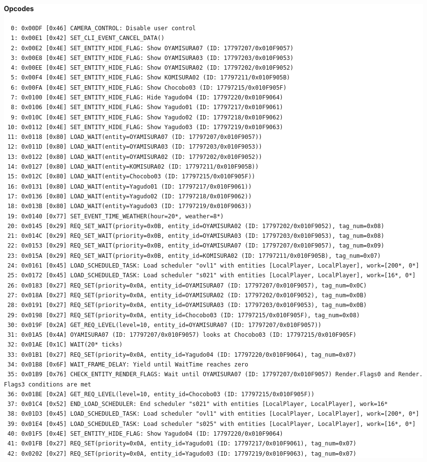 #### Opcodes

```
  0: 0x00DF [0x46] CAMERA_CONTROL: Disable user control
  1: 0x00E1 [0x42] SET_CLI_EVENT_CANCEL_DATA()
  2: 0x00E2 [0x4E] SET_ENTITY_HIDE_FLAG: Show OYAMISURA07 (ID: 17797207/0x010F9057)
  3: 0x00E8 [0x4E] SET_ENTITY_HIDE_FLAG: Show OYAMISURA03 (ID: 17797203/0x010F9053)
  4: 0x00EE [0x4E] SET_ENTITY_HIDE_FLAG: Show OYAMISURA02 (ID: 17797202/0x010F9052)
  5: 0x00F4 [0x4E] SET_ENTITY_HIDE_FLAG: Show KOMISURA02 (ID: 17797211/0x010F905B)
  6: 0x00FA [0x4E] SET_ENTITY_HIDE_FLAG: Show Chocobo03 (ID: 17797215/0x010F905F)
  7: 0x0100 [0x4E] SET_ENTITY_HIDE_FLAG: Hide Yagudo04 (ID: 17797220/0x010F9064)
  8: 0x0106 [0x4E] SET_ENTITY_HIDE_FLAG: Show Yagudo01 (ID: 17797217/0x010F9061)
  9: 0x010C [0x4E] SET_ENTITY_HIDE_FLAG: Show Yagudo02 (ID: 17797218/0x010F9062)
 10: 0x0112 [0x4E] SET_ENTITY_HIDE_FLAG: Show Yagudo03 (ID: 17797219/0x010F9063)
 11: 0x0118 [0x80] LOAD_WAIT(entity=OYAMISURA07 (ID: 17797207/0x010F9057))
 12: 0x011D [0x80] LOAD_WAIT(entity=OYAMISURA03 (ID: 17797203/0x010F9053))
 13: 0x0122 [0x80] LOAD_WAIT(entity=OYAMISURA02 (ID: 17797202/0x010F9052))
 14: 0x0127 [0x80] LOAD_WAIT(entity=KOMISURA02 (ID: 17797211/0x010F905B))
 15: 0x012C [0x80] LOAD_WAIT(entity=Chocobo03 (ID: 17797215/0x010F905F))
 16: 0x0131 [0x80] LOAD_WAIT(entity=Yagudo01 (ID: 17797217/0x010F9061))
 17: 0x0136 [0x80] LOAD_WAIT(entity=Yagudo02 (ID: 17797218/0x010F9062))
 18: 0x013B [0x80] LOAD_WAIT(entity=Yagudo03 (ID: 17797219/0x010F9063))
 19: 0x0140 [0x77] SET_EVENT_TIME_WEATHER(hour=20*, weather=8*)
 20: 0x0145 [0x29] REQ_SET_WAIT(priority=0x0B, entity_id=OYAMISURA02 (ID: 17797202/0x010F9052), tag_num=0x08)
 21: 0x014C [0x29] REQ_SET_WAIT(priority=0x0B, entity_id=OYAMISURA03 (ID: 17797203/0x010F9053), tag_num=0x08)
 22: 0x0153 [0x29] REQ_SET_WAIT(priority=0x0B, entity_id=OYAMISURA07 (ID: 17797207/0x010F9057), tag_num=0x09)
 23: 0x015A [0x29] REQ_SET_WAIT(priority=0x0B, entity_id=KOMISURA02 (ID: 17797211/0x010F905B), tag_num=0x07)
 24: 0x0161 [0x45] LOAD_SCHEDULED_TASK: Load scheduler "ovl1" with entities [LocalPlayer, LocalPlayer], work=[200*, 0*]
 25: 0x0172 [0x45] LOAD_SCHEDULED_TASK: Load scheduler "s021" with entities [LocalPlayer, LocalPlayer], work=[16*, 0*]
 26: 0x0183 [0x27] REQ_SET(priority=0x0A, entity_id=OYAMISURA07 (ID: 17797207/0x010F9057), tag_num=0x0C)
 27: 0x018A [0x27] REQ_SET(priority=0x0A, entity_id=OYAMISURA02 (ID: 17797202/0x010F9052), tag_num=0x0B)
 28: 0x0191 [0x27] REQ_SET(priority=0x0A, entity_id=OYAMISURA03 (ID: 17797203/0x010F9053), tag_num=0x0B)
 29: 0x0198 [0x27] REQ_SET(priority=0x0A, entity_id=Chocobo03 (ID: 17797215/0x010F905F), tag_num=0x08)
 30: 0x019F [0x2A] GET_REQ_LEVEL(level=10, entity_id=OYAMISURA07 (ID: 17797207/0x010F9057))
 31: 0x01A5 [0x4A] OYAMISURA07 (ID: 17797207/0x010F9057) looks at Chocobo03 (ID: 17797215/0x010F905F)
 32: 0x01AE [0x1C] WAIT(20* ticks)
 33: 0x01B1 [0x27] REQ_SET(priority=0x0A, entity_id=Yagudo04 (ID: 17797220/0x010F9064), tag_num=0x07)
 34: 0x01B8 [0x6F] WAIT_FRAME_DELAY: Yield until WaitTime reaches zero
 35: 0x01B9 [0x76] CHECK_ENTITY_RENDER_FLAGS: Wait until OYAMISURA07 (ID: 17797207/0x010F9057) Render.Flags0 and Render.Flags3 conditions are met
 36: 0x01BE [0x2A] GET_REQ_LEVEL(level=10, entity_id=Chocobo03 (ID: 17797215/0x010F905F))
 37: 0x01C4 [0x52] END_LOAD_SCHEDULER: End scheduler "s021" with entities [LocalPlayer, LocalPlayer], work=16*
 38: 0x01D3 [0x45] LOAD_SCHEDULED_TASK: Load scheduler "ovl1" with entities [LocalPlayer, LocalPlayer], work=[200*, 0*]
 39: 0x01E4 [0x45] LOAD_SCHEDULED_TASK: Load scheduler "s025" with entities [LocalPlayer, LocalPlayer], work=[16*, 0*]
 40: 0x01F5 [0x4E] SET_ENTITY_HIDE_FLAG: Show Yagudo04 (ID: 17797220/0x010F9064)
 41: 0x01FB [0x27] REQ_SET(priority=0x0A, entity_id=Yagudo01 (ID: 17797217/0x010F9061), tag_num=0x07)
 42: 0x0202 [0x27] REQ_SET(priority=0x0A, entity_id=Yagudo03 (ID: 17797219/0x010F9063), tag_num=0x07)
```